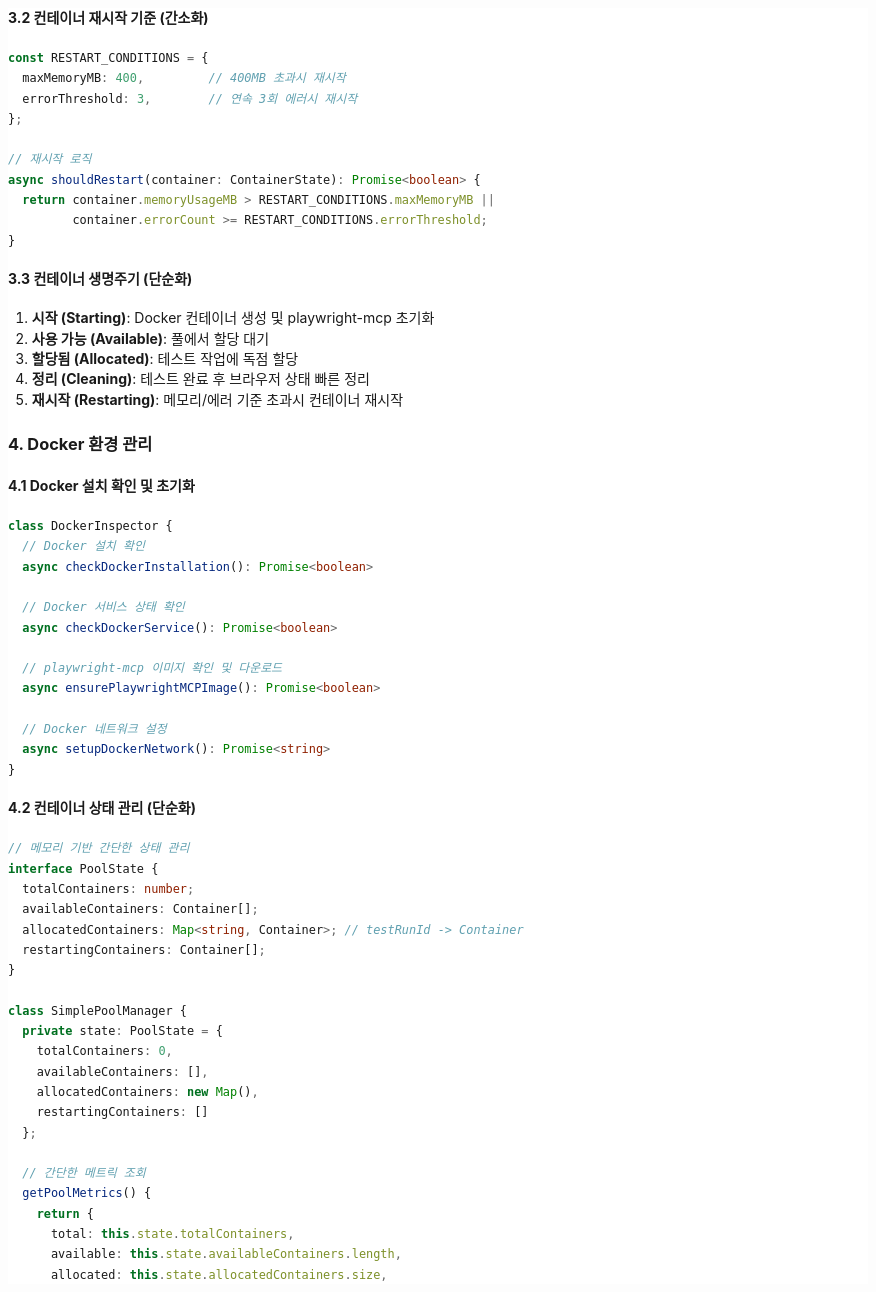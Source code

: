 #### 3.2 컨테이너 재시작 기준 (간소화)
```typescript
const RESTART_CONDITIONS = {
  maxMemoryMB: 400,         // 400MB 초과시 재시작
  errorThreshold: 3,        // 연속 3회 에러시 재시작
};

// 재시작 로직
async shouldRestart(container: ContainerState): Promise<boolean> {
  return container.memoryUsageMB > RESTART_CONDITIONS.maxMemoryMB ||
         container.errorCount >= RESTART_CONDITIONS.errorThreshold;
}
```

#### 3.3 컨테이너 생명주기 (단순화)
1. **시작 (Starting)**: Docker 컨테이너 생성 및 playwright-mcp 초기화
2. **사용 가능 (Available)**: 풀에서 할당 대기
3. **할당됨 (Allocated)**: 테스트 작업에 독점 할당
4. **정리 (Cleaning)**: 테스트 완료 후 브라우저 상태 빠른 정리
5. **재시작 (Restarting)**: 메모리/에러 기준 초과시 컨테이너 재시작

### 4. Docker 환경 관리

#### 4.1 Docker 설치 확인 및 초기화
```typescript
class DockerInspector {
  // Docker 설치 확인
  async checkDockerInstallation(): Promise<boolean>
  
  // Docker 서비스 상태 확인
  async checkDockerService(): Promise<boolean>
  
  // playwright-mcp 이미지 확인 및 다운로드
  async ensurePlaywrightMCPImage(): Promise<boolean>
  
  // Docker 네트워크 설정
  async setupDockerNetwork(): Promise<string>
}
```

#### 4.2 컨테이너 상태 관리 (단순화)
```typescript
// 메모리 기반 간단한 상태 관리
interface PoolState {
  totalContainers: number;
  availableContainers: Container[];
  allocatedContainers: Map<string, Container>; // testRunId -> Container
  restartingContainers: Container[];
}

class SimplePoolManager {
  private state: PoolState = {
    totalContainers: 0,
    availableContainers: [],
    allocatedContainers: new Map(),
    restartingContainers: []
  };

  // 간단한 메트릭 조회
  getPoolMetrics() {
    return {
      total: this.state.totalContainers,
      available: this.state.availableContainers.length,
      allocated: this.state.allocatedContainers.size,
```